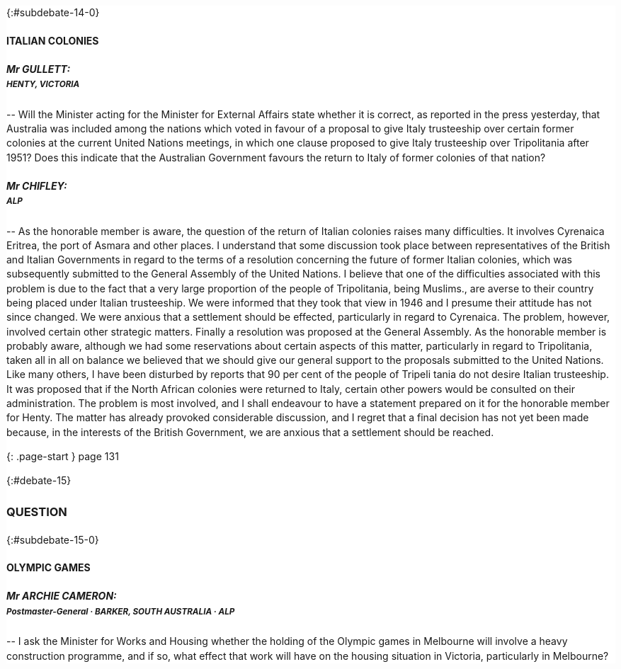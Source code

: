 {:#subdebate-14-0}
#### ITALIAN COLONIES

##### Mr GULLETT:<br><small class="text-muted">HENTY, VICTORIA</small>

-- Will the Minister acting for the Minister for External Affairs state whether it is correct, as reported in the press yesterday, that Australia was included among the nations which voted in favour of a proposal to give Italy trusteeship over certain former colonies at the current United Nations meetings, in which one clause proposed to give Italy trusteeship over  Tripolitania  after 1951? Does this indicate that the Australian Government favours the return to Italy of former colonies of that nation? 

##### Mr CHIFLEY:<br><small class="text-muted">ALP</small>

-- As the honorable member is aware, the question of the return of Italian colonies raises many difficulties. It involves  Cyrenaica  Eritrea, the port of Asmara and other places. I understand that some discussion took place between representatives of the British and Italian Governments in regard to the terms of a resolution concerning the future of former Italian colonies, which was subsequently submitted to the General Assembly of the United Nations. I believe that one of the difficulties associated with this problem is due to the fact that a very large proportion of the people of Tripolitania, being Muslims., are averse to their country being placed under Italian trusteeship. We were informed that they took that view in 1946 and I presume their attitude has not since changed. We were anxious that a settlement should be effected, particularly in regard to  Cyrenaica.  The problem, however, involved certain other strategic matters. Finally a resolution was proposed at the General Assembly. As the honorable member is probably aware, although we had some reservations about certain aspects of this matter, particularly in regard to Tripolitania, taken all in all on balance we believed that we should give our general support to the proposals submitted to the United Nations. Like many others, I have been disturbed by reports that 90 per cent of the people of Tripeli tania do not desire Italian trusteeship. It was proposed that if the North African colonies were returned to Italy, certain other powers would be consulted on their administration. The problem is most involved, and I shall endeavour to have  a statement prepared on it for the honorable member for Henty. The matter has already provoked considerable discussion, and I regret that a final decision has not yet been made because, in the interests of the British Government, we are anxious that a settlement should be reached. 

{: .page-start }
page 131

{:#debate-15}
### QUESTION

{:#subdebate-15-0}
#### OLYMPIC GAMES

##### Mr ARCHIE CAMERON:<br><small class="text-muted">Postmaster-General &middot; BARKER, SOUTH AUSTRALIA &middot; ALP</small>

-- I ask the Minister for Works and Housing whether the holding of the Olympic games in Melbourne will involve a heavy construction programme, and if so, what effect that work will have on the housing situation in Victoria, particularly in Melbourne? 
